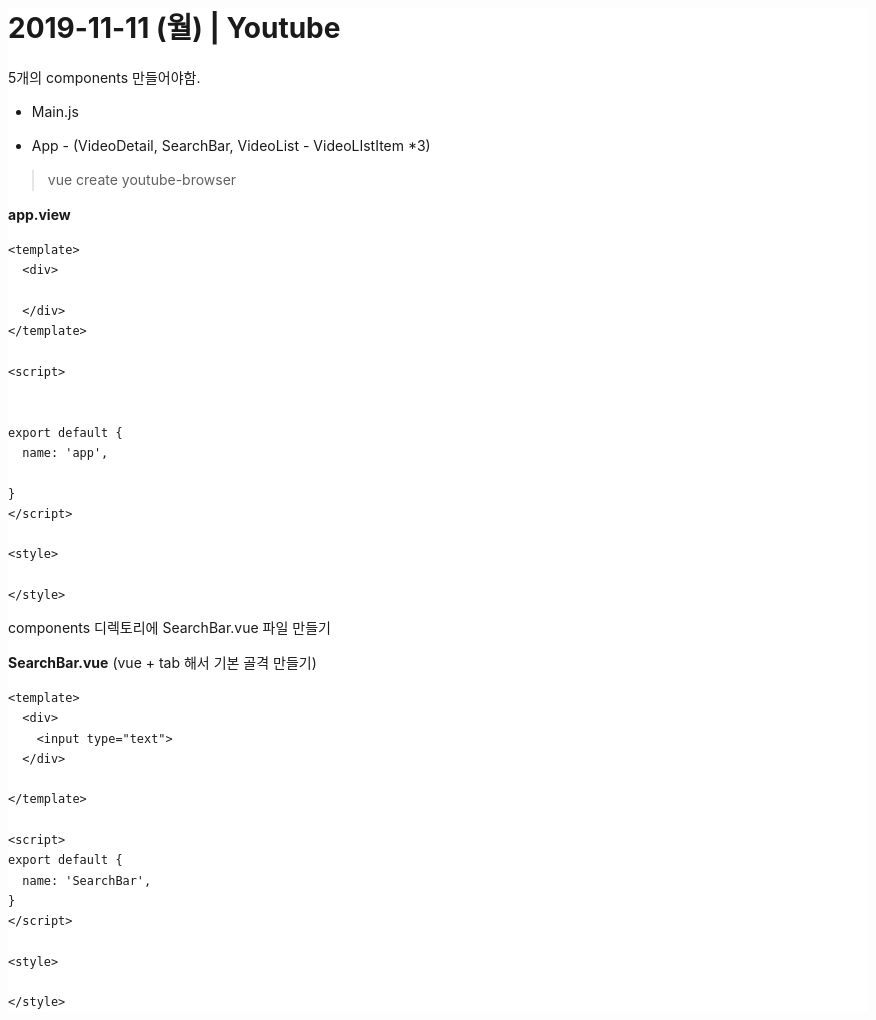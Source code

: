 # 2019-11-11 (월) | Youtube

5개의 components 만들어야함.

- Main.js

- App - (VideoDetail, SearchBar, VideoList - VideoLIstItem *3)



>  vue create youtube-browser



**app.view**

```vue
<template>
  <div>

  </div>
</template>

<script>


export default {
  name: 'app',
  
}
</script>

<style>

</style>

```



components 디렉토리에  SearchBar.vue 파일 만들기 



**SearchBar.vue** (vue + tab 해서 기본 골격 만들기)

```vue
<template>
  <div>
    <input type="text">
  </div>

</template>

<script>
export default {
  name: 'SearchBar',
}
</script>

<style>

</style>
```
